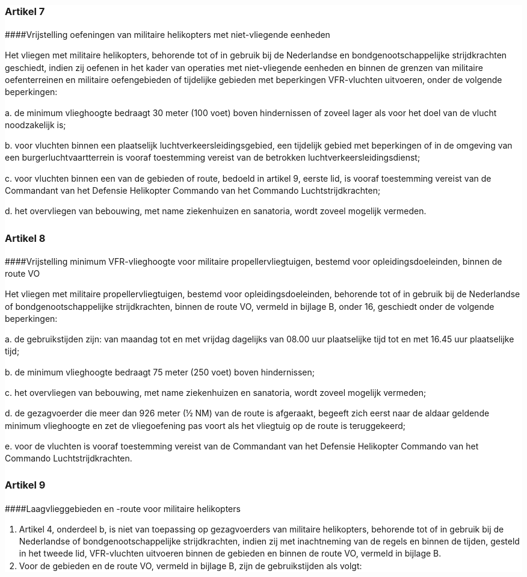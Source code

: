 ### Artikel  7  

####Vrijstelling oefeningen van militaire helikopters met niet-vliegende eenheden

Het vliegen met militaire helikopters, behorende tot of in gebruik bij de Nederlandse en bondgenootschappelijke strijdkrachten geschiedt, indien zij oefenen in het kader van operaties met niet-vliegende eenheden en binnen de grenzen van militaire oefenterreinen en militaire oefengebieden of tijdelijke gebieden met beperkingen VFR-vluchten uitvoeren, onder de volgende beperkingen: 

a. de minimum vlieghoogte bedraagt 30 meter (100 voet) boven hindernissen of zoveel lager als voor het doel van de vlucht noodzakelijk is;  

b. voor vluchten binnen een plaatselijk luchtverkeersleidingsgebied, een tijdelijk gebied met beperkingen of in de omgeving van een burgerluchtvaartterrein is vooraf toestemming vereist van de betrokken luchtverkeersleidingsdienst;  

c. voor vluchten binnen een van de gebieden of route, bedoeld in artikel 9, eerste lid, is vooraf toestemming vereist van de Commandant van het Defensie Helikopter Commando van het Commando Luchtstrijdkrachten;  

d. het overvliegen van bebouwing, met name ziekenhuizen en sanatoria, wordt zoveel mogelijk vermeden.   

### Artikel  8  

####Vrijstelling minimum VFR-vlieghoogte voor militaire propellervliegtuigen, bestemd voor opleidingsdoeleinden, binnen de route VO

Het vliegen met militaire propellervliegtuigen, bestemd voor opleidingsdoeleinden, behorende tot of in gebruik bij de Nederlandse of bondgenootschappelijke strijdkrachten, binnen de route VO, vermeld in bijlage B, onder 16, geschiedt onder de volgende beperkingen: 

a. de gebruikstijden zijn: van maandag tot en met vrijdag dagelijks van 08.00 uur plaatselijke tijd tot en met 16.45 uur plaatselijke tijd;  

b. de minimum vlieghoogte bedraagt 75 meter (250 voet) boven hindernissen;  

c. het overvliegen van bebouwing, met name ziekenhuizen en sanatoria, wordt zoveel mogelijk vermeden;  

d. de gezagvoerder die meer dan 926 meter (½ NM) van de route is afgeraakt, begeeft zich eerst naar de aldaar geldende minimum vlieghoogte en zet de vliegoefening pas voort als het vliegtuig op de route is teruggekeerd;  

e. voor de vluchten is vooraf toestemming vereist van de Commandant van het Defensie Helikopter Commando van het Commando Luchtstrijdkrachten.   

### Artikel  9  

####Laagvlieggebieden en -route voor militaire helikopters

1.  Artikel 4, onderdeel b, is niet van toepassing op gezagvoerders van militaire helikopters, behorende tot of in gebruik bij de Nederlandse of bondgenootschappelijke strijdkrachten, indien zij met inachtneming van de regels en binnen de tijden, gesteld in het tweede lid, VFR-vluchten uitvoeren binnen de gebieden en binnen de route VO, vermeld in bijlage B.   
2.  Voor de gebieden en de route VO, vermeld in bijlage B, zijn de gebruikstijden als volgt: 
